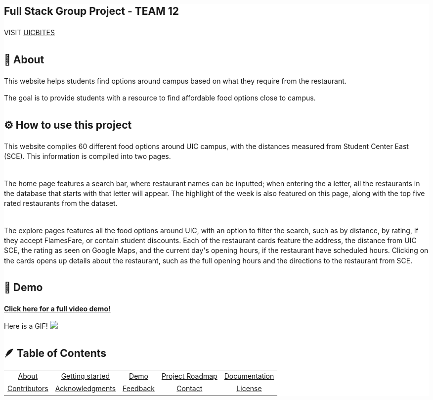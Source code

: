 ## Full Stack Group Project - TEAM 12 
VISIT [UICBITES](https://abyssaldragonz.github.io/UICbites/)





## 🚀 About

This website helps students find options around campus based on what they require from the restaurant.

The goal is to provide students with a resource to find affordable food options close to campus.


## ⚙️ How to use this project

This website compiles 60 different food options around UIC campus, with the distances measured from Student Center East (SCE). This information is compiled into two pages. <br> <br>

The home page features a search bar, where restaurant names can be inputted; when entering the a letter, all the restaurants in the database that starts with that letter will appear. The highlight of the week is also featured on this page, along with the top five rated restaurants from the dataset. <br> <br>

The explore pages features all the food options around UIC, with an option to filter the search, such as by distance, by rating, if they accept FlamesFare, or contain student discounts. Each of the restaurant cards feature the address, the distance from UIC SCE, the rating as seen on Google Maps, and the current day's opening hours, if the restaurant have scheduled hours. Clicking on the cards opens up details about the restaurant, such as the full opening hours and the directions to the restaurant from SCE. 


## 📝 Demo

**[Click here for a full video demo!](https://www.youtube.com/watch?v=bzxj5YOFMT8)**

Here is a GIF!
<img src="./uicbite_demo_gif.gif" />



## 🪶 Table of Contents


<dev align="center">
    <table align="center">
        <tr>
            <td><a href="#about">About</a></td>        
            <td><a href="#how-to-use-this-project">Getting started</td>
            <td><a href="#demo">Demo</a></td>
            <td><a href="#project-roadmap--">Project Roadmap</a></td>
            <td><a href="#documentation">Documentation</a></td>
        </tr>
        <tr>
            <td><a href="#contributors">Contributors</a></td>
            <td><a href="#acknowledgments">Acknowledgments</a></td>
            <td><a href="#feedback">Feedback</a></td>
            <td><a href="#contact">Contact</a></td>
            <td><a href="#license">License</a></td>
        </tr>
    </table>
</dev>
